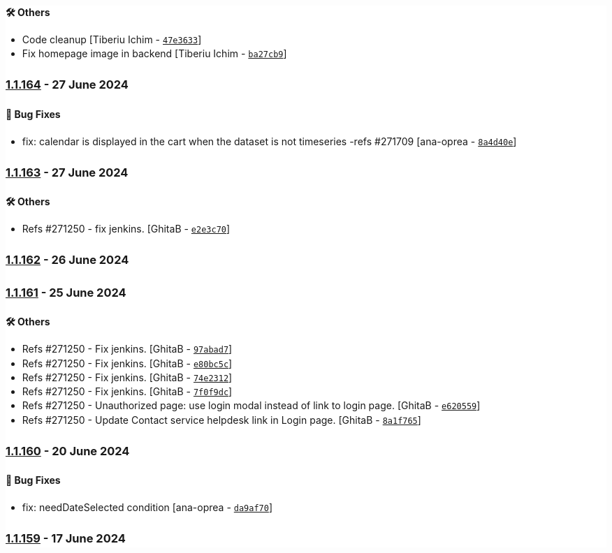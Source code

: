 #### :hammer_and_wrench: Others

- Code cleanup [Tiberiu Ichim - [`47e3633`](https://github.com/eea/volto-clms-theme/commit/47e3633511e5096d3691161b4538baa0a14cb86e)]
- Fix homepage image in backend [Tiberiu Ichim - [`ba27cb9`](https://github.com/eea/volto-clms-theme/commit/ba27cb938fb7e28fd9c228673c088a5c30ab3bc6)]
### [1.1.164](https://github.com/eea/volto-clms-theme/compare/1.1.163...1.1.164) - 27 June 2024

#### :bug: Bug Fixes

- fix: calendar is displayed in the cart when the dataset is not timeseries -refs #271709 [ana-oprea - [`8a4d40e`](https://github.com/eea/volto-clms-theme/commit/8a4d40e37aa69a6d702045177735e08232b6cfcf)]

### [1.1.163](https://github.com/eea/volto-clms-theme/compare/1.1.162...1.1.163) - 27 June 2024

#### :hammer_and_wrench: Others

- Refs #271250 - fix jenkins. [GhitaB - [`e2e3c70`](https://github.com/eea/volto-clms-theme/commit/e2e3c7000c90dcf2a4a9cacf003cb576f1f9e29a)]
### [1.1.162](https://github.com/eea/volto-clms-theme/compare/1.1.161...1.1.162) - 26 June 2024

### [1.1.161](https://github.com/eea/volto-clms-theme/compare/1.1.160...1.1.161) - 25 June 2024

#### :hammer_and_wrench: Others

- Refs #271250 - Fix jenkins. [GhitaB - [`97abad7`](https://github.com/eea/volto-clms-theme/commit/97abad74f81f2322d5c14f8cd6aefb707d798fc1)]
- Refs #271250 - Fix jenkins. [GhitaB - [`e80bc5c`](https://github.com/eea/volto-clms-theme/commit/e80bc5cb0e62e24ba889cf17ba79f0eddf68ddba)]
- Refs #271250 - Fix jenkins. [GhitaB - [`74e2312`](https://github.com/eea/volto-clms-theme/commit/74e2312bc85974268a3779bdb2b7e88eff70a664)]
- Refs #271250 - Fix jenkins. [GhitaB - [`7f0f9dc`](https://github.com/eea/volto-clms-theme/commit/7f0f9dc40cfe3822fa1d6cd11718d4667238d9c2)]
- Refs #271250 - Unauthorized page: use login modal instead of link to login page. [GhitaB - [`e620559`](https://github.com/eea/volto-clms-theme/commit/e620559a83de9df5a6c6aa22ca4fbad4cde6d798)]
- Refs #271250 - Update Contact service helpdesk link in Login page. [GhitaB - [`8a1f765`](https://github.com/eea/volto-clms-theme/commit/8a1f765a3f25cf3677159f0f0d82be2a9769f9b0)]
### [1.1.160](https://github.com/eea/volto-clms-theme/compare/1.1.159...1.1.160) - 20 June 2024

#### :bug: Bug Fixes

- fix: needDateSelected condition [ana-oprea - [`da9af70`](https://github.com/eea/volto-clms-theme/commit/da9af705ebd16f401107bda5e9975f81112fcf84)]

### [1.1.159](https://github.com/eea/volto-clms-theme/compare/1.1.158...1.1.159) - 17 June 2024
